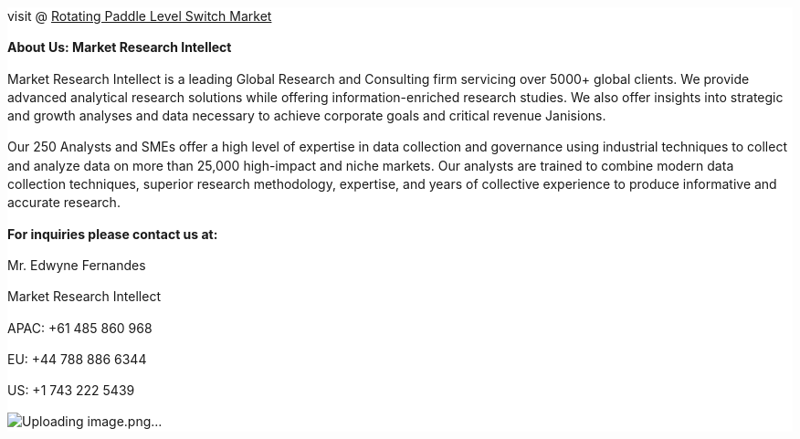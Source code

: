 visit&nbsp;@</strong>&nbsp;</span><span class="font-[700]"><a href="https://www.marketresearchintellect.com/product/rotating-paddle-level-switch-market/?utm_source=Linkedin&utm_medium=815" target="_blank" data-tracking-control-name="article-ssr-frontend-pulse_little-text-block" data-tracking-will-navigate="" data-test-link="">Rotating Paddle Level Switch Market</a></span></p><p><strong><span class="font-[700]">About Us: Market Research Intellect</span></strong></p><p><span class="">Market Research Intellect is a leading Global Research and Consulting firm servicing over 5000+ global clients. We provide advanced analytical research solutions while offering information-enriched research studies.&nbsp;</span>We also offer insights into strategic and growth analyses and data necessary to achieve corporate goals and critical revenue Janisions.</p><p><span class="">Our 250 Analysts and SMEs offer a high level of expertise in data collection and governance using industrial techniques to collect and analyze data on more than 25,000 high-impact and niche markets. Our analysts are trained to combine modern data collection techniques, superior research methodology, expertise, and years of collective experience to produce informative and accurate research.</span></p><p><strong>For inquiries please contact us at:</strong></p><p>Mr. Edwyne Fernandes</p><p>Market Research Intellect</p><p>APAC: +61 485 860 968</p><p>EU: +44 788 886 6344</p><p>US: +1 743 222 5439</p>
![Uploading image.png…]()
